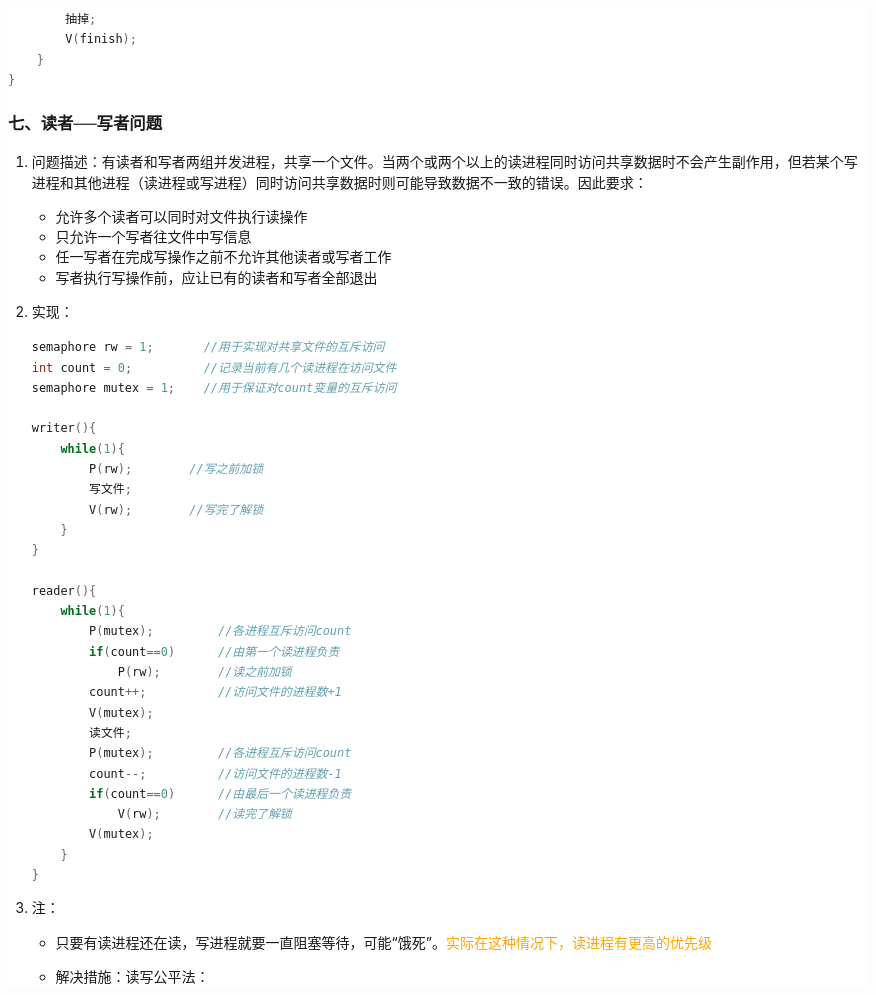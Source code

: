    ```c
           抽掉;
           V(finish);
       }
   }
   ```

### 七、读者──写者问题

1. 问题描述：有读者和写者两组并发进程，共享一个文件。当两个或两个以上的读进程同时访问共享数据时不会产生副作用，但若某个写进程和其他进程（读进程或写进程）同时访问共享数据时则可能导致数据不一致的错误。因此要求：

   - 允许多个读者可以同时对文件执行读操作
   - 只允许一个写者往文件中写信息
   - 任一写者在完成写操作之前不允许其他读者或写者工作
   - 写者执行写操作前，应让已有的读者和写者全部退出

2. 实现：

   ```c
   semaphore rw = 1;       //用于实现对共享文件的互斥访问
   int count = 0;          //记录当前有几个读进程在访问文件
   semaphore mutex = 1;    //用于保证对count变量的互斥访问
   
   writer(){
       while(1){
           P(rw);        //写之前加锁
           写文件;
           V(rw);        //写完了解锁
       }
   }
   
   reader(){
       while(1){
           P(mutex);         //各进程互斥访问count
           if(count==0)      //由第一个读进程负责
               P(rw);        //读之前加锁
           count++;          //访问文件的进程数+1
           V(mutex);
           读文件;
           P(mutex);         //各进程互斥访问count
           count--;          //访问文件的进程数-1
           if(count==0)      //由最后一个读进程负责
               V(rw);        //读完了解锁
           V(mutex);
       }
   }
   ```

3. 注：

   - 只要有读进程还在读，写进程就要一直阻塞等待，可能“饿死”。<font color=orange>实际在这种情况下，读进程有更高的优先级</font>

   - 解决措施：读写公平法：
